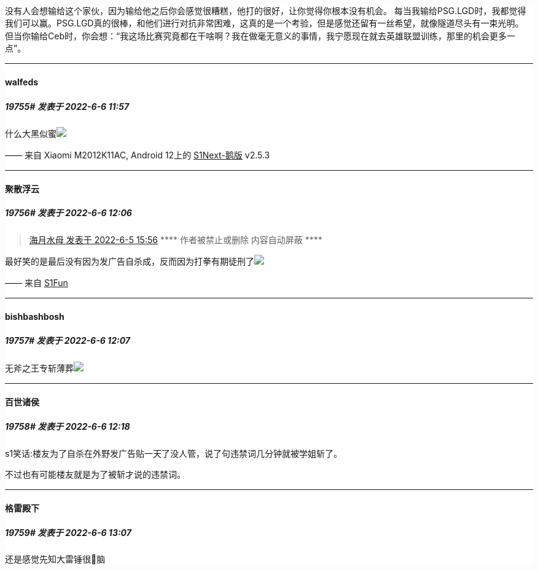 没有人会想输给这个家伙，因为输给他之后你会感觉很糟糕，他打的很好，让你觉得你根本没有机会。
每当我输给PSG.LGD时，我都觉得我们可以赢。PSG.LGD真的很棒，和他们进行对抗非常困难，这真的是一个考验，但是感觉还留有一丝希望，就像隧道尽头有一束光明。
但当你输给Ceb时，你会想：“我这场比赛究竟都在干啥啊？我在做毫无意义的事情，我宁愿现在就去英雄联盟训练，那里的机会更多一点”。



*****

####  walfeds  
##### 19755#       发表于 2022-6-6 11:57

什么大黑似蜜<img src="https://static.saraba1st.com/image/smiley/face2017/067.png" referrerpolicy="no-referrer">

—— 来自 Xiaomi M2012K11AC, Android 12上的 [S1Next-鹅版](https://github.com/ykrank/S1-Next/releases) v2.5.3



*****

####  聚散浮云  
##### 19756#       发表于 2022-6-6 12:06

<blockquote><a href="httphttps://bbs.saraba1st.com/2b/forum.php?mod=redirect&amp;goto=findpost&amp;pid=56133565&amp;ptid=2033655" target="_blank">海月水母 发表于 2022-6-5 15:56</a>
**** 作者被禁止或删除 内容自动屏蔽 ****</blockquote>
最好笑的是最后没有因为发广告自杀成，反而因为打拳有期徒刑了<img src="https://static.saraba1st.com/image/smiley/face2017/037.png" referrerpolicy="no-referrer">

—— 来自 [S1Fun](https://s1fun.koalcat.com)

*****

####  bishbashbosh  
##### 19757#       发表于 2022-6-6 12:07

无斧之王专斩薄葬<img src="https://static.saraba1st.com/image/smiley/face2017/076.png" referrerpolicy="no-referrer">



*****

####  百世诸侯  
##### 19758#       发表于 2022-6-6 12:18

s1笑话:楼友为了自杀在外野发广告贴一天了没人管，说了句违禁词几分钟就被学姐斩了。

不过也有可能楼友就是为了被斩才说的违禁词。



*****

####  格雷殿下  
##### 19759#       发表于 2022-6-6 13:07

还是感觉先知大雷锤很🐷脑

